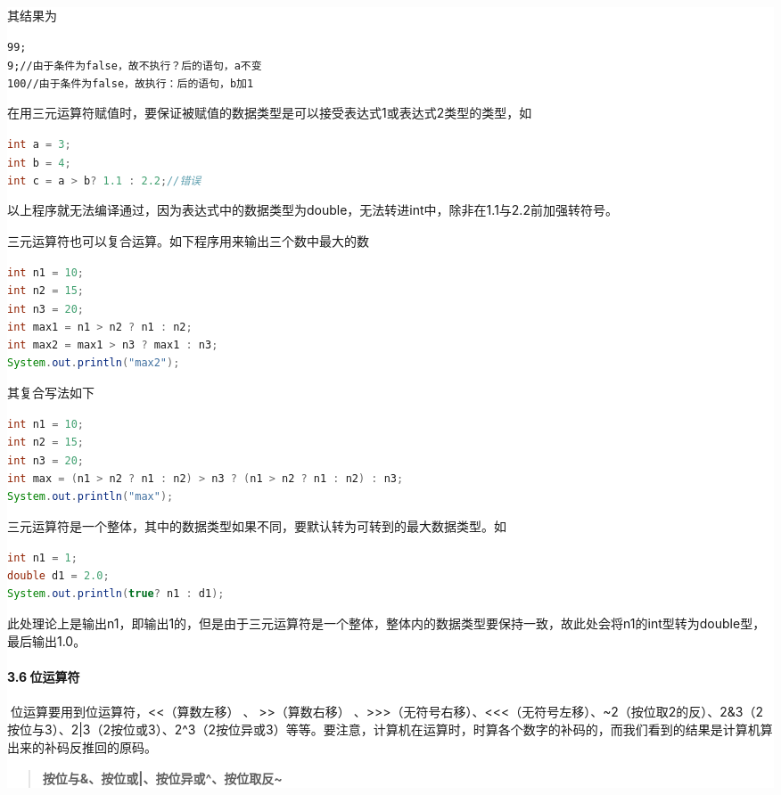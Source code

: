 其结果为

~~~
99;
9;//由于条件为false，故不执行？后的语句，a不变
100//由于条件为false，故执行：后的语句，b加1
~~~



​	在用三元运算符赋值时，要保证被赋值的数据类型是可以接受表达式1或表达式2类型的类型，如

~~~java
int a = 3;
int b = 4;
int c = a > b? 1.1 : 2.2;//错误
~~~

以上程序就无法编译通过，因为表达式中的数据类型为double，无法转进int中，除非在1.1与2.2前加强转符号。



三元运算符也可以复合运算。如下程序用来输出三个数中最大的数

~~~java
int n1 = 10;
int n2 = 15;
int n3 = 20;
int max1 = n1 > n2 ? n1 : n2;
int max2 = max1 > n3 ? max1 : n3;
System.out.println("max2");
~~~

其复合写法如下

~~~java
int n1 = 10;
int n2 = 15;
int n3 = 20;
int max = (n1 > n2 ? n1 : n2) > n3 ? (n1 > n2 ? n1 : n2) : n3;
System.out.println("max");
~~~



三元运算符是一个整体，其中的数据类型如果不同，要默认转为可转到的最大数据类型。如

```java
int n1 = 1;
double d1 = 2.0;
System.out.println(true? n1 : d1);
```

此处理论上是输出n1，即输出1的，但是由于三元运算符是一个整体，整体内的数据类型要保持一致，故此处会将n1的int型转为double型，最后输出1.0。

#### 3.6 位运算符

​	位运算要用到位运算符，<<（算数左移） 、 >>（算数右移） 、>>>（无符号右移）、<<<（无符号左移）、~2（按位取2的反）、2&3（2按位与3）、2|3（2按位或3）、2^3（2按位异或3）等等。要注意，计算机在运算时，时算各个数字的补码的，而我们看到的结果是计算机算出来的补码反推回的原码。

> **按位与&、按位或|、按位异或^、按位取反~**
